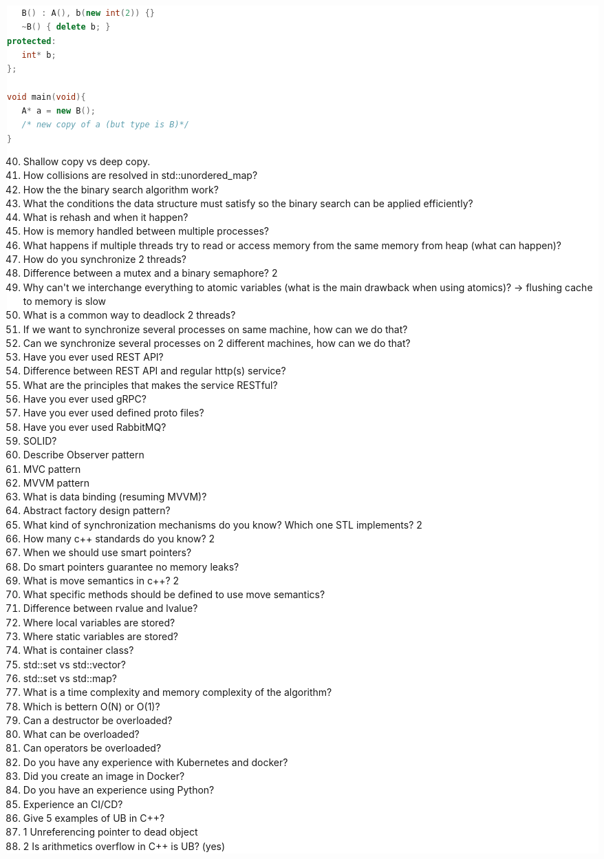 ```c++
   B() : A(), b(new int(2)) {}
   ~B() { delete b; }
protected:
   int* b;
};

void main(void){
   A* a = new B();
   /* new copy of a (but type is B)*/
}
```
40.  Shallow copy vs deep copy.
41. How collisions are resolved in std::unordered_map?
42. How the the binary search algorithm work?
43. What the conditions the data structure must satisfy so the binary search can be applied efficiently?
44. What is rehash and when it happen?
45. How is memory handled between multiple processes?
46. What happens if multiple threads try to read or access memory from the same memory from heap (what can happen)?
47. How do you synchronize 2 threads?
48. Difference between a mutex and a binary semaphore? 2
49. Why can't we interchange everything to atomic variables (what is the main drawback when using atomics)? -> flushing cache to memory is slow
50. What is a common way to deadlock 2 threads?
51. If we want to synchronize several processes on same machine, how can we do that?
52. Can we synchronize several processes on 2 different machines, how can we do that?
53. Have you ever used REST API?
54. Difference between REST API and regular http(s) service?
55. What are the principles that makes the service RESTful?
56. Have you ever used gRPC?
57. Have you ever used defined proto files?
58. Have you ever used RabbitMQ?
59. SOLID?
60. Describe Observer pattern
61. MVC pattern
62. MVVM pattern
63. What is data binding (resuming MVVM)?
64. Abstract factory design pattern?
65. What kind of synchronization mechanisms do you know? Which one STL implements? 2
66. How many c++ standards do you know? 2
67. When we should use smart pointers?
68. Do smart pointers guarantee no memory leaks?
69. What is move semantics in c++? 2
70. What specific methods should be defined to use move semantics?
71. Difference between rvalue and lvalue?
72. Where local variables are stored?
73. Where static variables are stored?
74. What is container class?
75. std::set vs std::vector?
76. std::set vs std::map?
77. What is a time complexity and memory complexity of the algorithm?
78. Which is bettern O(N) or O(1)?
79. Can a destructor be overloaded?
80. What can be overloaded?
81. Can operators be overloaded? 
82. Do you have any experience with Kubernetes and docker?
83. Did you create an image in Docker?
84. Do you have an experience using Python?
85. Experience an CI/CD?
86. Give 5 examples of UB in C++?
87. 1 Unreferencing pointer to dead object
88. 2 Is arithmetics overflow in C++ is UB? (yes)